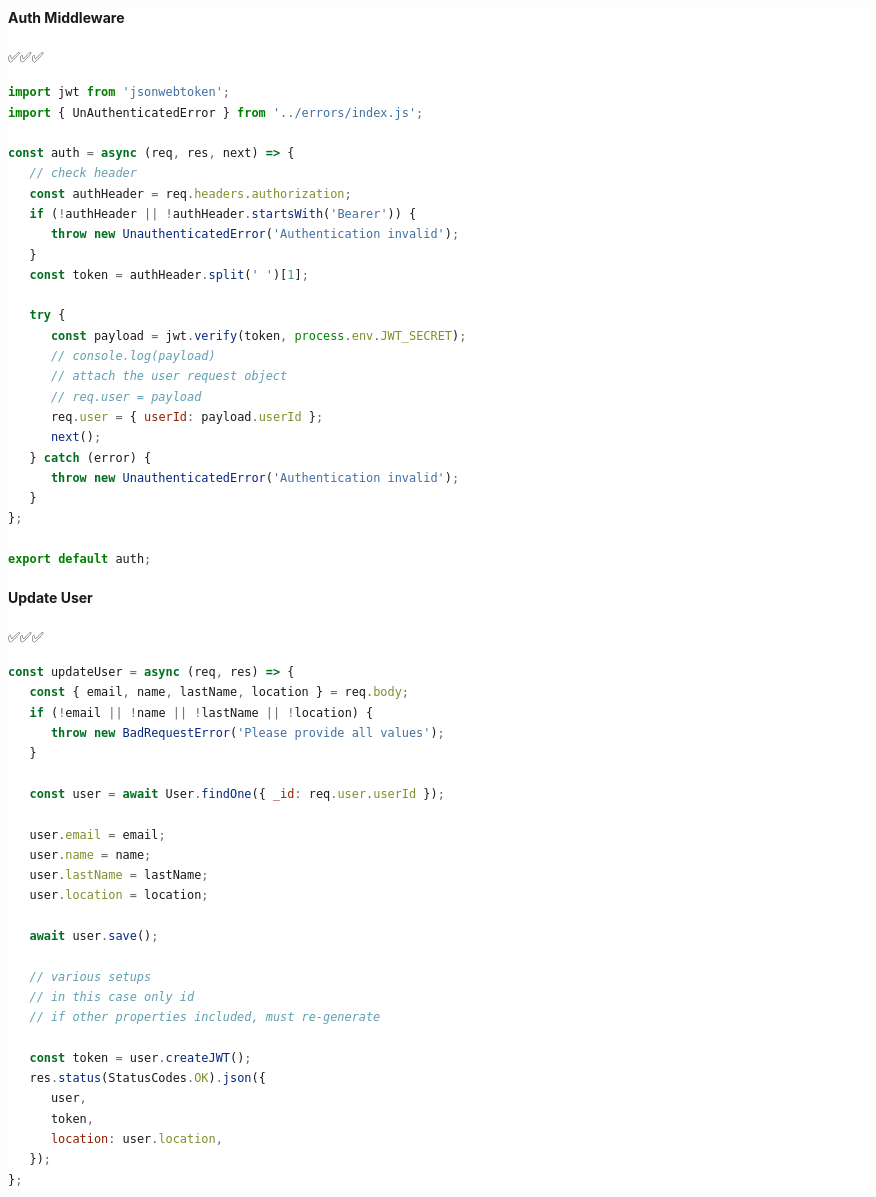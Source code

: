 #### Auth Middleware

✅✅✅

```js
import jwt from 'jsonwebtoken';
import { UnAuthenticatedError } from '../errors/index.js';

const auth = async (req, res, next) => {
   // check header
   const authHeader = req.headers.authorization;
   if (!authHeader || !authHeader.startsWith('Bearer')) {
      throw new UnauthenticatedError('Authentication invalid');
   }
   const token = authHeader.split(' ')[1];

   try {
      const payload = jwt.verify(token, process.env.JWT_SECRET);
      // console.log(payload)
      // attach the user request object
      // req.user = payload
      req.user = { userId: payload.userId };
      next();
   } catch (error) {
      throw new UnauthenticatedError('Authentication invalid');
   }
};

export default auth;
```

#### Update User

✅✅✅

```js
const updateUser = async (req, res) => {
   const { email, name, lastName, location } = req.body;
   if (!email || !name || !lastName || !location) {
      throw new BadRequestError('Please provide all values');
   }

   const user = await User.findOne({ _id: req.user.userId });

   user.email = email;
   user.name = name;
   user.lastName = lastName;
   user.location = location;

   await user.save();

   // various setups
   // in this case only id
   // if other properties included, must re-generate

   const token = user.createJWT();
   res.status(StatusCodes.OK).json({
      user,
      token,
      location: user.location,
   });
};
```
